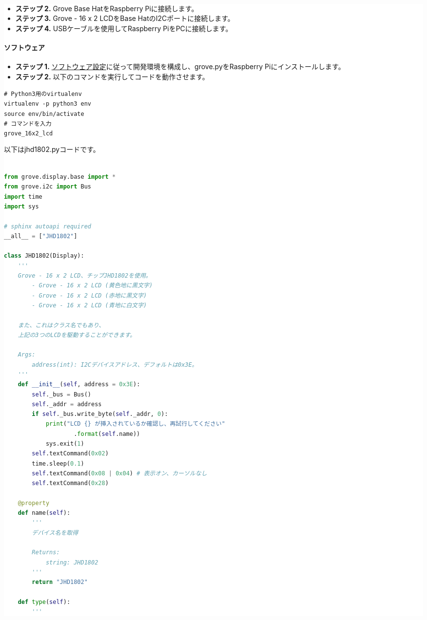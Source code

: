 - **ステップ 2.** Grove Base HatをRaspberry Piに接続します。
- **ステップ 3.** Grove - 16 x 2 LCDをBase HatのI2Cポートに接続します。
- **ステップ 4.** USBケーブルを使用してRaspberry PiをPCに接続します。

#### ソフトウェア

- **ステップ 1.** [ソフトウェア設定](https://wiki.seeedstudio.com/ja/Grove_Base_Hat_for_Raspberry_Pi/#installation)に従って開発環境を構成し、grove.pyをRaspberry Piにインストールします。
- **ステップ 2.** 以下のコマンドを実行してコードを動作させます。

```
# Python3用のvirtualenv
virtualenv -p python3 env
source env/bin/activate
# コマンドを入力
grove_16x2_lcd
```
以下はjhd1802.pyコードです。

```python

from grove.display.base import *
from grove.i2c import Bus
import time
import sys

# sphinx autoapi required
__all__ = ["JHD1802"]

class JHD1802(Display):
    '''
    Grove - 16 x 2 LCD、チップJHD1802を使用。
        - Grove - 16 x 2 LCD (黄色地に黒文字)
        - Grove - 16 x 2 LCD (赤地に黒文字)
        - Grove - 16 x 2 LCD (青地に白文字)

    また、これはクラス名でもあり、
    上記の3つのLCDを駆動することができます。

    Args:
        address(int): I2Cデバイスアドレス、デフォルトは0x3E。
    '''
    def __init__(self, address = 0x3E):
        self._bus = Bus()
        self._addr = address
        if self._bus.write_byte(self._addr, 0):
            print("LCD {} が挿入されているか確認し、再試行してください"
                    .format(self.name))
            sys.exit(1)
        self.textCommand(0x02)
        time.sleep(0.1)
        self.textCommand(0x08 | 0x04) # 表示オン、カーソルなし
        self.textCommand(0x28)

    @property
    def name(self):
        '''
        デバイス名を取得

        Returns:
            string: JHD1802
        '''
        return "JHD1802"

    def type(self):
        '''
```